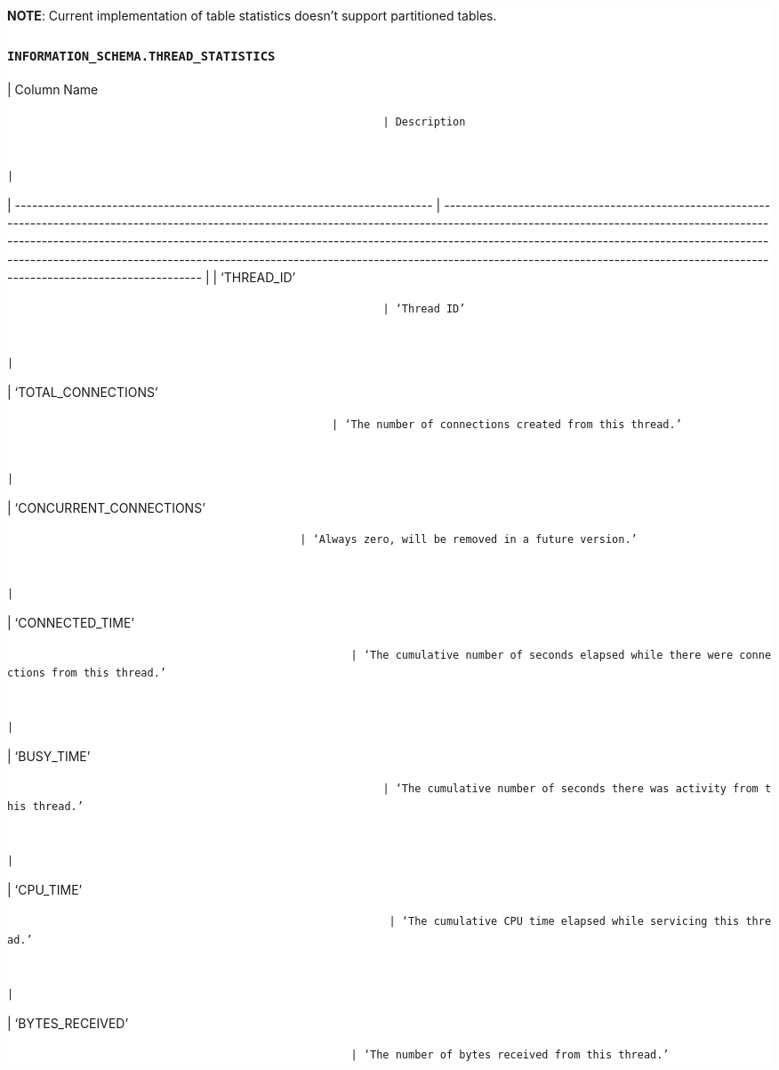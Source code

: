 **NOTE**: Current implementation of table statistics doesn’t support partitioned tables.

### `INFORMATION_SCHEMA.THREAD_STATISTICS`

| Column Name

                                                               | Description

                                                                                                                                                                                                                                                                                                                                                                                                                                                                                                |
| ------------------------------------------------------------------------- | ---------------------------------------------------------------------------------------------------------------------------------------------------------------------------------------------------------------------------------------------------------------------------------------------------------------------------------------------------------------------------------------------------------------------------------------------------------------------------------------------------------- |
| ‘THREAD_ID’

                                                               | ‘Thread ID’

                                                                                                                                                                                                                                                                                                                                                                                                                                                                                                |
| ‘TOTAL_CONNECTIONS’

                                                       | ‘The number of connections created from this thread.’

                                                                                                                                                                                                                                                                                                                                                                                                                                                      |
| ‘CONCURRENT_CONNECTIONS’

                                                  | ‘Always zero, will be removed in a future version.’

                                                                                                                                                                                                                                                                                                                                                                                                                                                        |
| ‘CONNECTED_TIME’

                                                          | ‘The cumulative number of seconds elapsed while there were connections from this thread.’

                                                                                                                                                                                                                                                                                                                                                                                                                  |
| ‘BUSY_TIME’

                                                               | ‘The cumulative number of seconds there was activity from this thread.’

                                                                                                                                                                                                                                                                                                                                                                                                                                    |
| ‘CPU_TIME’

                                                                | ‘The cumulative CPU time elapsed while servicing this thread.’

                                                                                                                                                                                                                                                                                                                                                                                                                                             |
| ‘BYTES_RECEIVED’

                                                          | ‘The number of bytes received from this thread.’
